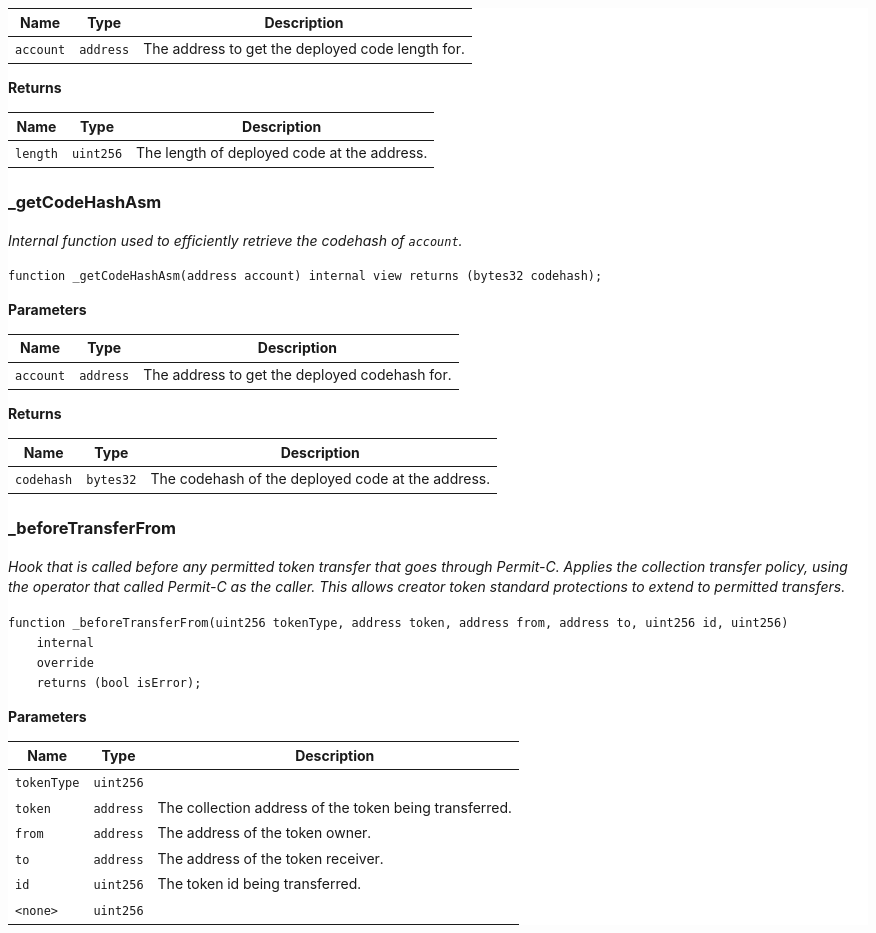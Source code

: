 |Name|Type|Description|
|----|----|-----------|
|`account`|`address`|The address to get the deployed code length for.|

**Returns**

|Name|Type|Description|
|----|----|-----------|
|`length`|`uint256`|The length of deployed code at the address.|


### _getCodeHashAsm

*Internal function used to efficiently retrieve the codehash of `account`.*


```solidity
function _getCodeHashAsm(address account) internal view returns (bytes32 codehash);
```
**Parameters**

|Name|Type|Description|
|----|----|-----------|
|`account`|`address`|The address to get the deployed codehash for.|

**Returns**

|Name|Type|Description|
|----|----|-----------|
|`codehash`|`bytes32`|The codehash of the deployed code at the address.|


### _beforeTransferFrom

*Hook that is called before any permitted token transfer that goes through Permit-C.
Applies the collection transfer policy, using the operator that called Permit-C as the caller.
This allows creator token standard protections to extend to permitted transfers.*


```solidity
function _beforeTransferFrom(uint256 tokenType, address token, address from, address to, uint256 id, uint256)
    internal
    override
    returns (bool isError);
```
**Parameters**

|Name|Type|Description|
|----|----|-----------|
|`tokenType`|`uint256`||
|`token`|`address`| The collection address of the token being transferred.|
|`from`|`address`|  The address of the token owner.|
|`to`|`address`|    The address of the token receiver.|
|`id`|`uint256`|    The token id being transferred.|
|`<none>`|`uint256`||
